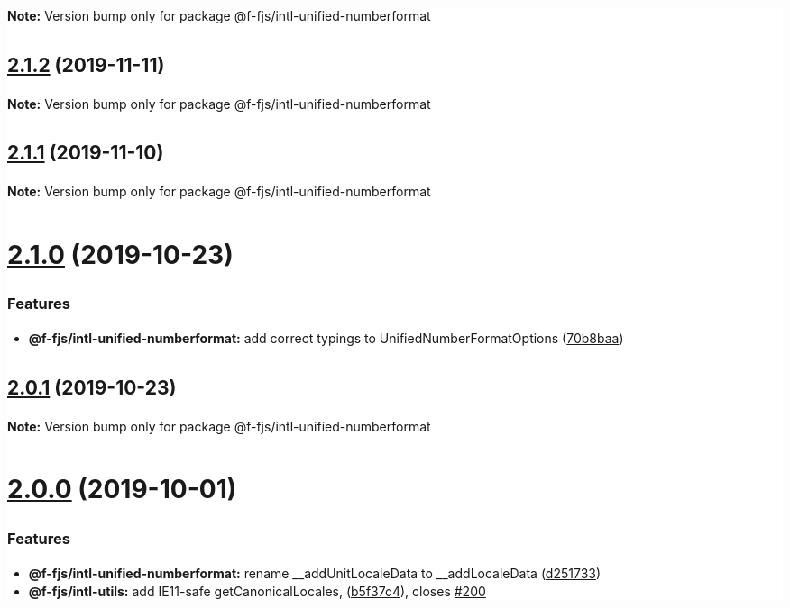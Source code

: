 **Note:** Version bump only for package @f-fjs/intl-unified-numberformat





## [2.1.2](https://github.com/formatjs/formatjs/compare/@f-fjs/intl-unified-numberformat@2.1.1...@f-fjs/intl-unified-numberformat@2.1.2) (2019-11-11)

**Note:** Version bump only for package @f-fjs/intl-unified-numberformat





## [2.1.1](https://github.com/formatjs/formatjs/compare/@f-fjs/intl-unified-numberformat@2.1.0...@f-fjs/intl-unified-numberformat@2.1.1) (2019-11-10)

**Note:** Version bump only for package @f-fjs/intl-unified-numberformat





# [2.1.0](https://github.com/formatjs/formatjs/compare/@f-fjs/intl-unified-numberformat@2.0.1...@f-fjs/intl-unified-numberformat@2.1.0) (2019-10-23)


### Features

* **@f-fjs/intl-unified-numberformat:** add correct typings to UnifiedNumberFormatOptions ([70b8baa](https://github.com/formatjs/formatjs/commit/70b8baafb2bd57ec30ab8d273391bd2c1561cc74))





## [2.0.1](https://github.com/formatjs/formatjs/compare/@f-fjs/intl-unified-numberformat@2.0.0...@f-fjs/intl-unified-numberformat@2.0.1) (2019-10-23)

**Note:** Version bump only for package @f-fjs/intl-unified-numberformat





# [2.0.0](https://github.com/formatjs/formatjs/compare/@f-fjs/intl-unified-numberformat@1.0.1...@f-fjs/intl-unified-numberformat@2.0.0) (2019-10-01)


### Features

* **@f-fjs/intl-unified-numberformat:** rename __addUnitLocaleData to __addLocaleData ([d251733](https://github.com/formatjs/formatjs/commit/d251733))
* **@f-fjs/intl-utils:** add IE11-safe getCanonicalLocales, ([b5f37c4](https://github.com/formatjs/formatjs/commit/b5f37c4)), closes [#200](https://github.com/formatjs/formatjs/issues/200)
